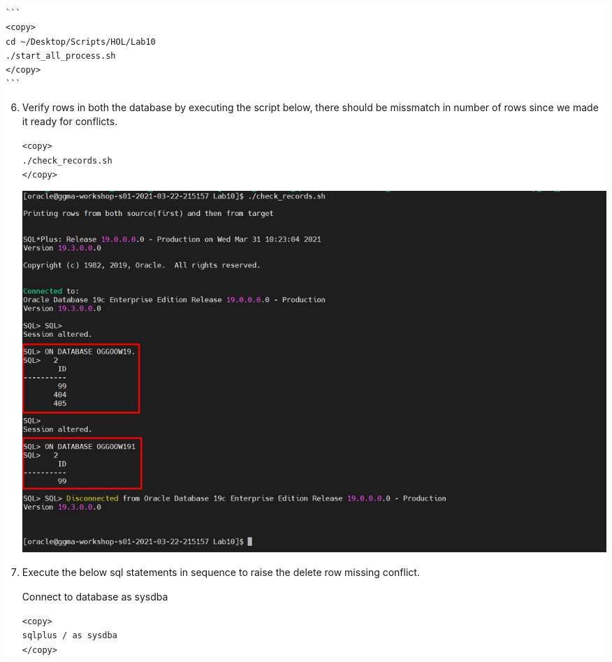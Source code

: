    ```
    <copy>
    cd ~/Desktop/Scripts/HOL/Lab10
    ./start_all_process.sh
    </copy>
    ```
6. Verify rows in both the database by executing the script below, there should be missmatch in number of rows since we made it ready for conflicts.

    ```
    <copy>
    ./check_records.sh
    </copy>
    ```
    ![](./images/check_records.png " ")

7. Execute the below sql statements in sequence to raise the delete row missing conflict.

    Connect to database as sysdba

    ```
    <copy>
    sqlplus / as sysdba
    </copy>
    ```

